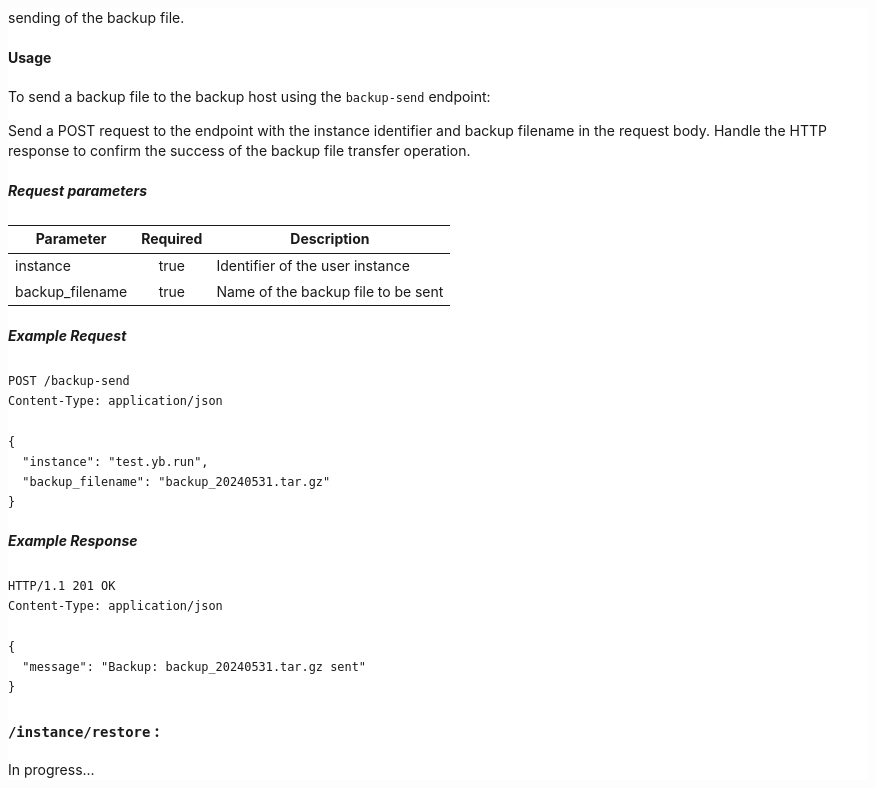    sending of the backup file.

#### Usage

To send a backup file to the backup host using the `backup-send` endpoint:

Send a POST request to the endpoint with the instance identifier and backup filename in the request body. Handle the
HTTP response to confirm the success of the backup file transfer operation.

##### Request parameters

| Parameter       | Required | Description                        |
|-----------------|:--------:|------------------------------------|
| instance        |   true   | Identifier of the user instance    |
| backup_filename |   true   | Name of the backup file to be sent |

##### Example Request

```http request
POST /backup-send
Content-Type: application/json

{
  "instance": "test.yb.run",
  "backup_filename": "backup_20240531.tar.gz"
}
```

##### Example Response

```http request
HTTP/1.1 201 OK
Content-Type: application/json

{
  "message": "Backup: backup_20240531.tar.gz sent"
}
```

### ``/instance/restore`` :

In progress...